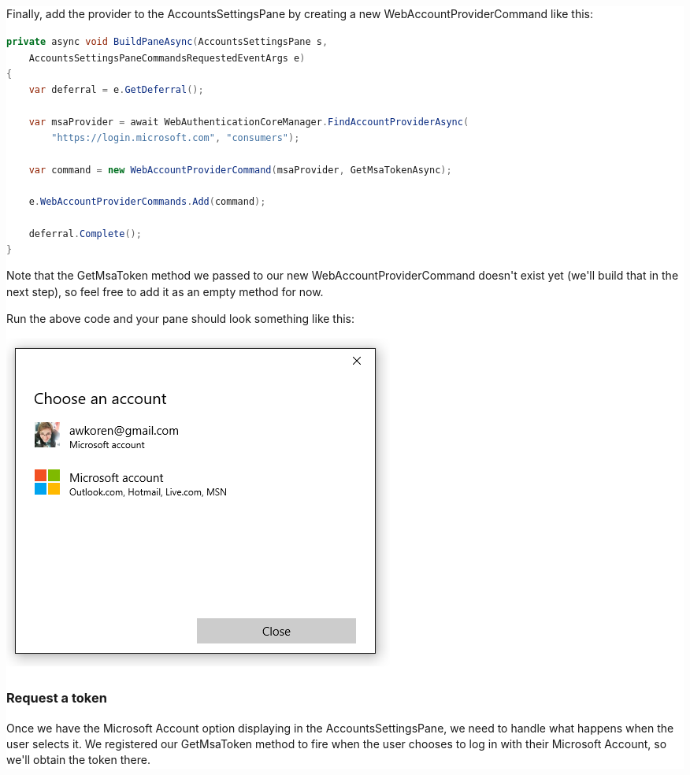 Finally, add the provider to the AccountsSettingsPane by creating a new WebAccountProviderCommand like this: 

```C#
private async void BuildPaneAsync(AccountsSettingsPane s,
    AccountsSettingsPaneCommandsRequestedEventArgs e)
{
    var deferral = e.GetDeferral();

    var msaProvider = await WebAuthenticationCoreManager.FindAccountProviderAsync(
        "https://login.microsoft.com", "consumers");

    var command = new WebAccountProviderCommand(msaProvider, GetMsaTokenAsync);  

    e.WebAccountProviderCommands.Add(command);

    deferral.Complete(); 
}
```

Note that the GetMsaToken method we passed to our new WebAccountProviderCommand doesn't exist yet (we'll build that in the next step), so feel free to add it as an empty method for now.

Run the above code and your pane should look something like this: 

![Account settings pane](images/tb-2.png)

### Request a token

Once we have the Microsoft Account option displaying in the AccountsSettingsPane, we need to handle what happens when the user selects it. We registered our GetMsaToken method to fire when the user chooses to log in with their Microsoft Account, so we'll obtain the token there. 
